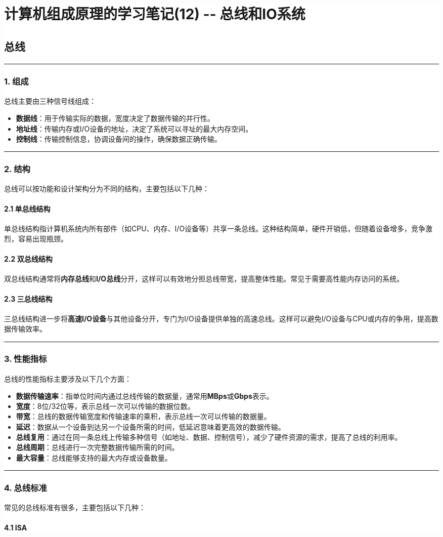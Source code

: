 # 计算机组成原理的学习笔记(12) -- 总线和IO系统

## 总线

------

### **1. 组成**

总线主要由三种信号线组成：

- **数据线**：用于传输实际的数据，宽度决定了数据传输的并行性。
- **地址线**：传输内存或I/O设备的地址，决定了系统可以寻址的最大内存空间。
- **控制线**：传输控制信息，协调设备间的操作，确保数据正确传输。

------

### **2. 结构**

总线可以按功能和设计架构分为不同的结构，主要包括以下几种：

#### **2.1 单总线结构**

单总线结构指计算机系统内所有部件（如CPU、内存、I/O设备等）共享一条总线。这种结构简单，硬件开销低，但随着设备增多，竞争激烈，容易出现瓶颈。

#### **2.2 双总线结构**

双总线结构通常将**内存总线**和**I/O总线**分开，这样可以有效地分担总线带宽，提高整体性能。常见于需要高性能内存访问的系统。

#### **2.3 三总线结构**

三总线结构进一步将**高速I/O设备**与其他设备分开，专门为I/O设备提供单独的高速总线。这样可以避免I/O设备与CPU或内存的争用，提高数据传输效率。

------

### **3. 性能指标**

总线的性能指标主要涉及以下几个方面：

- **数据传输速率**：指单位时间内通过总线传输的数据量，通常用**MBps**或**Gbps**表示。
- **宽度**：8位/32位等，表示总线一次可以传输的数据位数。
- **带宽**：总线的数据传输宽度和传输速率的乘积，表示总线一次可以传输的数据量。
- **延迟**：数据从一个设备到达另一个设备所需的时间，低延迟意味着更高效的数据传输。
- **总线复用**：通过在同一条总线上传输多种信号（如地址、数据、控制信号），减少了硬件资源的需求，提高了总线的利用率。
- **总线周期**：总线进行一次完整数据传输所需的时间。
- **最大容量**：总线能够支持的最大内存或设备数量。

------

### **4. 总线标准**

常见的总线标准有很多，主要包括以下几种：

#### **4.1 ISA**
